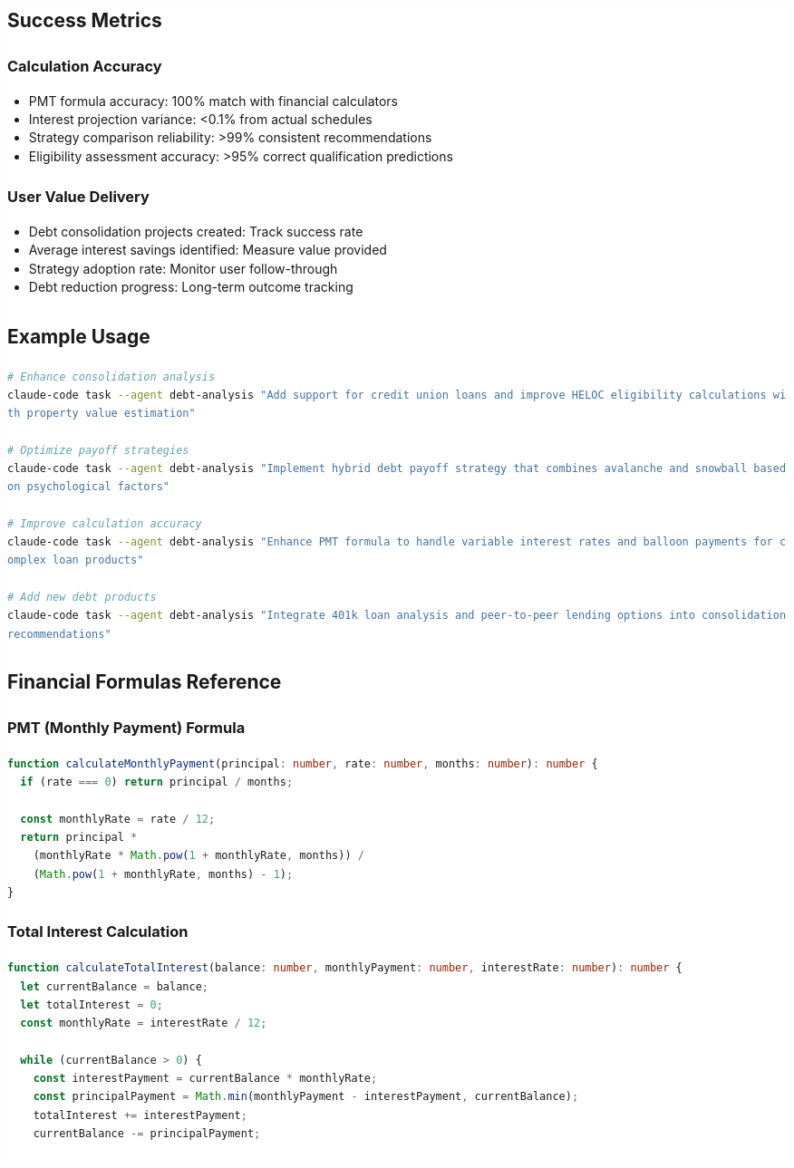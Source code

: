 ## Success Metrics

### Calculation Accuracy
- PMT formula accuracy: 100% match with financial calculators
- Interest projection variance: <0.1% from actual schedules
- Strategy comparison reliability: >99% consistent recommendations
- Eligibility assessment accuracy: >95% correct qualification predictions

### User Value Delivery
- Debt consolidation projects created: Track success rate
- Average interest savings identified: Measure value provided
- Strategy adoption rate: Monitor user follow-through
- Debt reduction progress: Long-term outcome tracking

## Example Usage

```bash
# Enhance consolidation analysis
claude-code task --agent debt-analysis "Add support for credit union loans and improve HELOC eligibility calculations with property value estimation"

# Optimize payoff strategies
claude-code task --agent debt-analysis "Implement hybrid debt payoff strategy that combines avalanche and snowball based on psychological factors"

# Improve calculation accuracy
claude-code task --agent debt-analysis "Enhance PMT formula to handle variable interest rates and balloon payments for complex loan products"

# Add new debt products
claude-code task --agent debt-analysis "Integrate 401k loan analysis and peer-to-peer lending options into consolidation recommendations"
```

## Financial Formulas Reference

### PMT (Monthly Payment) Formula
```typescript
function calculateMonthlyPayment(principal: number, rate: number, months: number): number {
  if (rate === 0) return principal / months;
  
  const monthlyRate = rate / 12;
  return principal * 
    (monthlyRate * Math.pow(1 + monthlyRate, months)) / 
    (Math.pow(1 + monthlyRate, months) - 1);
}
```

### Total Interest Calculation
```typescript
function calculateTotalInterest(balance: number, monthlyPayment: number, interestRate: number): number {
  let currentBalance = balance;
  let totalInterest = 0;
  const monthlyRate = interestRate / 12;
  
  while (currentBalance > 0) {
    const interestPayment = currentBalance * monthlyRate;
    const principalPayment = Math.min(monthlyPayment - interestPayment, currentBalance);
    totalInterest += interestPayment;
    currentBalance -= principalPayment;
    
```